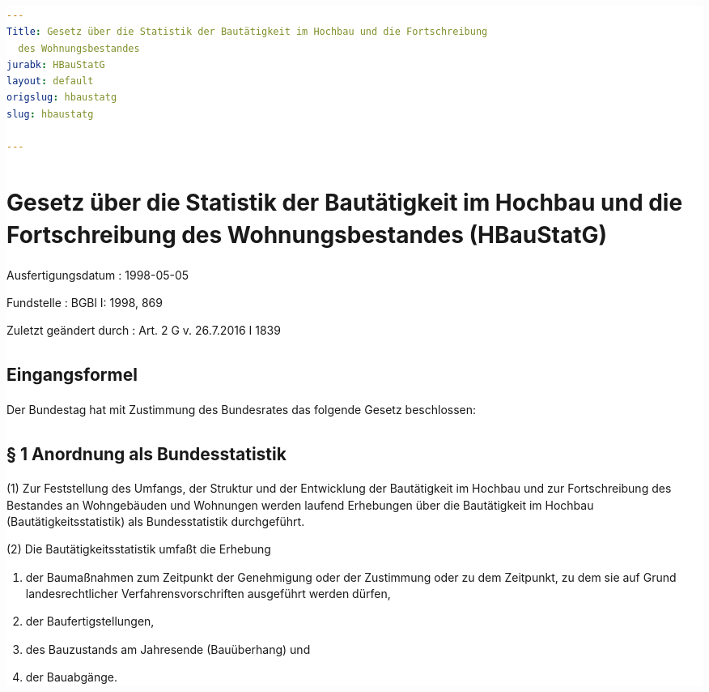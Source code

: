 ```yaml
---
Title: Gesetz über die Statistik der Bautätigkeit im Hochbau und die Fortschreibung
  des Wohnungsbestandes
jurabk: HBauStatG
layout: default
origslug: hbaustatg
slug: hbaustatg

---
```


# Gesetz über die Statistik der Bautätigkeit im Hochbau und die Fortschreibung des Wohnungsbestandes (HBauStatG)

Ausfertigungsdatum
:   1998-05-05

Fundstelle
:   BGBl I: 1998, 869

Zuletzt geändert durch
:   Art. 2 G v. 26.7.2016 I 1839


## Eingangsformel

Der Bundestag hat mit Zustimmung des Bundesrates das folgende Gesetz
beschlossen:


## § 1 Anordnung als Bundesstatistik

(1) Zur Feststellung des Umfangs, der Struktur und der Entwicklung der
Bautätigkeit im Hochbau und zur Fortschreibung des Bestandes an
Wohngebäuden und Wohnungen werden laufend Erhebungen über die
Bautätigkeit im Hochbau (Bautätigkeitsstatistik) als Bundesstatistik
durchgeführt.

(2) Die Bautätigkeitsstatistik umfaßt die Erhebung

1.  der Baumaßnahmen zum Zeitpunkt der Genehmigung oder der Zustimmung
    oder zu dem Zeitpunkt, zu dem sie auf Grund landesrechtlicher
    Verfahrensvorschriften ausgeführt werden dürfen,


2.  der Baufertigstellungen,


3.  des Bauzustands am Jahresende (Bauüberhang) und


4.  der Bauabgänge.



